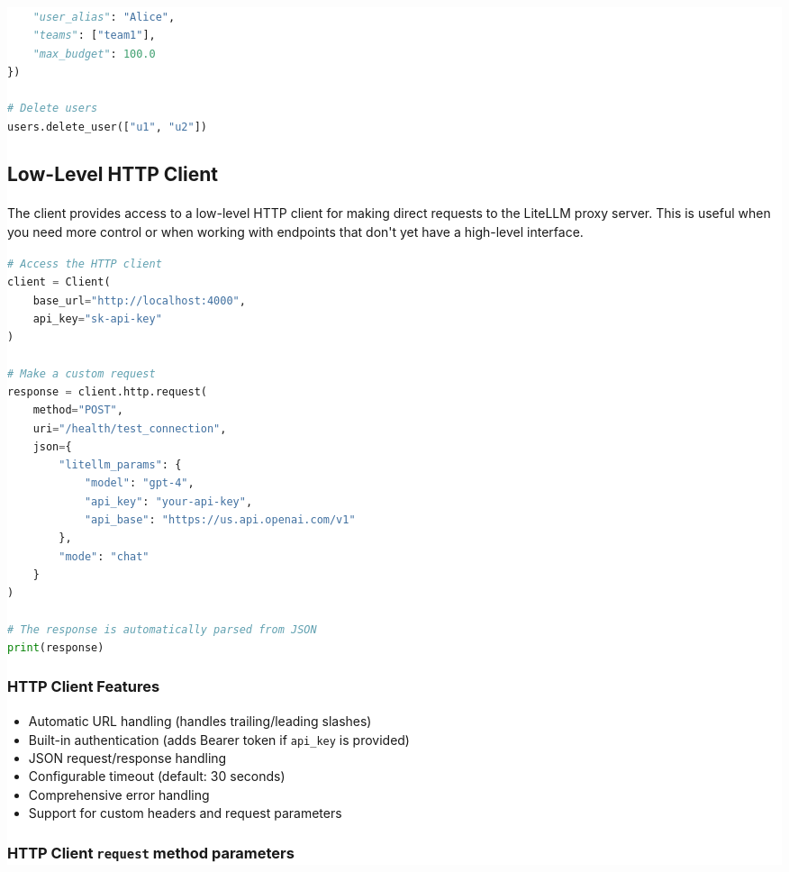 ```python
    "user_alias": "Alice",
    "teams": ["team1"],
    "max_budget": 100.0
})

# Delete users
users.delete_user(["u1", "u2"])
```

## Low-Level HTTP Client

The client provides access to a low-level HTTP client for making direct requests
to the LiteLLM proxy server. This is useful when you need more control or when
working with endpoints that don't yet have a high-level interface.

```python
# Access the HTTP client
client = Client(
    base_url="http://localhost:4000",
    api_key="sk-api-key"
)

# Make a custom request
response = client.http.request(
    method="POST",
    uri="/health/test_connection",
    json={
        "litellm_params": {
            "model": "gpt-4",
            "api_key": "your-api-key",
            "api_base": "https://us.api.openai.com/v1"
        },
        "mode": "chat"
    }
)

# The response is automatically parsed from JSON
print(response)
```

### HTTP Client Features

- Automatic URL handling (handles trailing/leading slashes)
- Built-in authentication (adds Bearer token if `api_key` is provided)
- JSON request/response handling
- Configurable timeout (default: 30 seconds)
- Comprehensive error handling
- Support for custom headers and request parameters

### HTTP Client `request` method parameters

